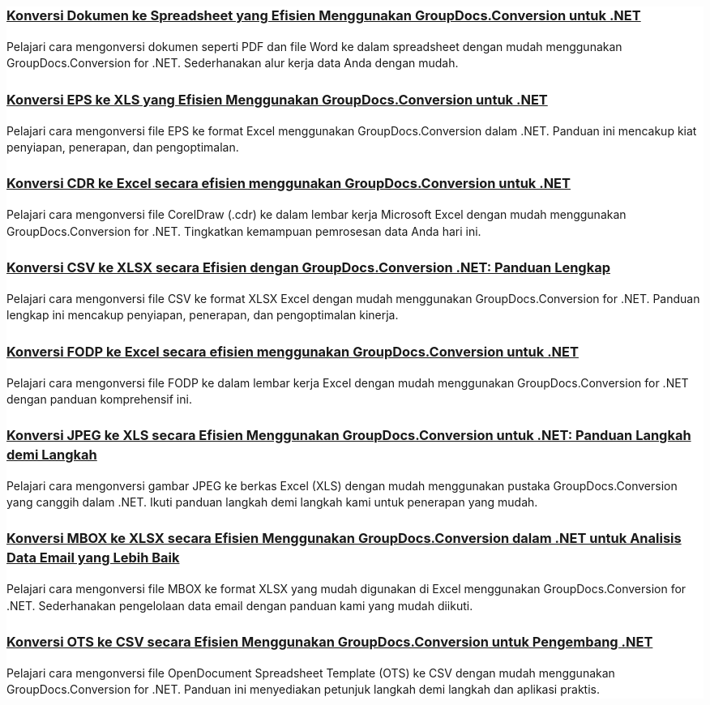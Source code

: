 ### [Konversi Dokumen ke Spreadsheet yang Efisien Menggunakan GroupDocs.Conversion untuk .NET](./convert-documents-to-spreadsheets-groupdocs-net/)
Pelajari cara mengonversi dokumen seperti PDF dan file Word ke dalam spreadsheet dengan mudah menggunakan GroupDocs.Conversion for .NET. Sederhanakan alur kerja data Anda dengan mudah.

### [Konversi EPS ke XLS yang Efisien Menggunakan GroupDocs.Conversion untuk .NET](./eps-to-xls-conversion-groupdocs-net/)
Pelajari cara mengonversi file EPS ke format Excel menggunakan GroupDocs.Conversion dalam .NET. Panduan ini mencakup kiat penyiapan, penerapan, dan pengoptimalan.

### [Konversi CDR ke Excel secara efisien menggunakan GroupDocs.Conversion untuk .NET](./convert-cdr-files-to-excel-groupdocs-net/)
Pelajari cara mengonversi file CorelDraw (.cdr) ke dalam lembar kerja Microsoft Excel dengan mudah menggunakan GroupDocs.Conversion for .NET. Tingkatkan kemampuan pemrosesan data Anda hari ini.

### [Konversi CSV ke XLSX secara Efisien dengan GroupDocs.Conversion .NET: Panduan Lengkap](./convert-csv-to-xlsx-groupdocs-conversion-net/)
Pelajari cara mengonversi file CSV ke format XLSX Excel dengan mudah menggunakan GroupDocs.Conversion for .NET. Panduan lengkap ini mencakup penyiapan, penerapan, dan pengoptimalan kinerja.

### [Konversi FODP ke Excel secara efisien menggunakan GroupDocs.Conversion untuk .NET](./convert-fodp-to-excel-groupdocs-conversion/)
Pelajari cara mengonversi file FODP ke dalam lembar kerja Excel dengan mudah menggunakan GroupDocs.Conversion for .NET dengan panduan komprehensif ini.

### [Konversi JPEG ke XLS secara Efisien Menggunakan GroupDocs.Conversion untuk .NET: Panduan Langkah demi Langkah](./convert-jpeg-to-xls-groupdocs-conversion-net/)
Pelajari cara mengonversi gambar JPEG ke berkas Excel (XLS) dengan mudah menggunakan pustaka GroupDocs.Conversion yang canggih dalam .NET. Ikuti panduan langkah demi langkah kami untuk penerapan yang mudah.

### [Konversi MBOX ke XLSX secara Efisien Menggunakan GroupDocs.Conversion dalam .NET untuk Analisis Data Email yang Lebih Baik](./convert-mbox-to-xlsx-groupdocs-dotnet/)
Pelajari cara mengonversi file MBOX ke format XLSX yang mudah digunakan di Excel menggunakan GroupDocs.Conversion for .NET. Sederhanakan pengelolaan data email dengan panduan kami yang mudah diikuti.

### [Konversi OTS ke CSV secara Efisien Menggunakan GroupDocs.Conversion untuk Pengembang .NET](./convert-ots-csv-groupdocs-conversion-net/)
Pelajari cara mengonversi file OpenDocument Spreadsheet Template (OTS) ke CSV dengan mudah menggunakan GroupDocs.Conversion for .NET. Panduan ini menyediakan petunjuk langkah demi langkah dan aplikasi praktis.
